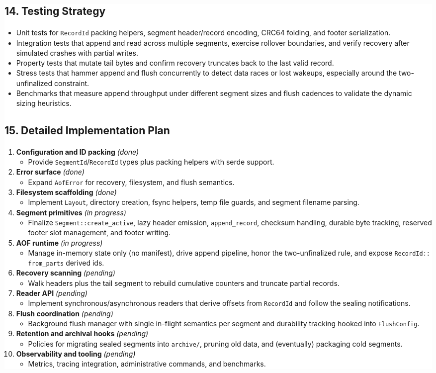 ## 14. Testing Strategy
- Unit tests for `RecordId` packing helpers, segment header/record encoding, CRC64 folding, and footer serialization.
- Integration tests that append and read across multiple segments, exercise rollover boundaries, and verify recovery after simulated crashes with partial writes.
- Property tests that mutate tail bytes and confirm recovery truncates back to the last valid record.
- Stress tests that hammer append and flush concurrently to detect data races or lost wakeups, especially around the two-unfinalized constraint.
- Benchmarks that measure append throughput under different segment sizes and flush cadences to validate the dynamic sizing heuristics.

## 15. Detailed Implementation Plan
1. **Configuration and ID packing** *(done)*  
   - Provide `SegmentId`/`RecordId` types plus packing helpers with serde support.
2. **Error surface** *(done)*  
   - Expand `AofError` for recovery, filesystem, and flush semantics.
3. **Filesystem scaffolding** *(done)*  
   - Implement `Layout`, directory creation, fsync helpers, temp file guards, and segment filename parsing.
4. **Segment primitives** *(in progress)*  
   - Finalize `Segment::create_active`, lazy header emission, `append_record`, checksum handling, durable byte tracking, reserved footer slot management, and footer writing.
5. **AOF runtime** *(in progress)*  
   - Manage in-memory state only (no manifest), drive append pipeline, honor the two-unfinalized rule, and expose `RecordId::from_parts` derived ids.
6. **Recovery scanning** *(pending)*  
   - Walk headers plus the tail segment to rebuild cumulative counters and truncate partial records.
7. **Reader API** *(pending)*  
   - Implement synchronous/asynchronous readers that derive offsets from `RecordId` and follow the sealing notifications.
8. **Flush coordination** *(pending)*  
   - Background flush manager with single in-flight semantics per segment and durability tracking hooked into `FlushConfig`.
9. **Retention and archival hooks** *(pending)*  
   - Policies for migrating sealed segments into `archive/`, pruning old data, and (eventually) packaging cold segments.
10. **Observability and tooling** *(pending)*  
    - Metrics, tracing integration, administrative commands, and benchmarks.
